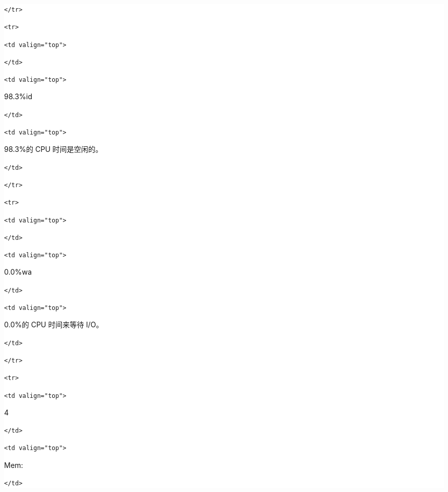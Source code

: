 ```{=html}
</tr>
```
```{=html}
<tr>
```
```{=html}
<td valign="top">
```
```{=html}
</td>
```
```{=html}
<td valign="top">
```
98.3%id
```{=html}
</td>
```
```{=html}
<td valign="top">
```
98.3%的 CPU 时间是空闲的。
```{=html}
</td>
```
```{=html}
</tr>
```
```{=html}
<tr>
```
```{=html}
<td valign="top">
```
```{=html}
</td>
```
```{=html}
<td valign="top">
```
0.0%wa
```{=html}
</td>
```
```{=html}
<td valign="top">
```
0.0%的 CPU 时间来等待 I/O。
```{=html}
</td>
```
```{=html}
</tr>
```
```{=html}
<tr>
```
```{=html}
<td valign="top">
```
4
```{=html}
</td>
```
```{=html}
<td valign="top">
```
Mem:
```{=html}
</td>
```
```{=html}
```